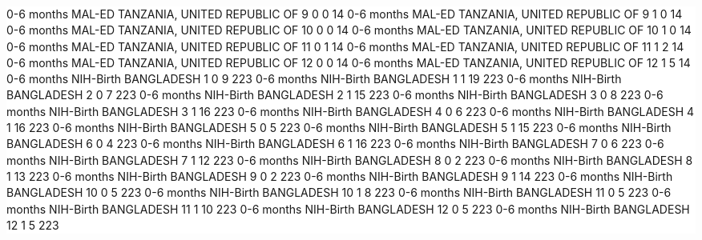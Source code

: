 0-6 months    MAL-ED           TANZANIA, UNITED REPUBLIC OF   9                    0        0     14
0-6 months    MAL-ED           TANZANIA, UNITED REPUBLIC OF   9                    1        0     14
0-6 months    MAL-ED           TANZANIA, UNITED REPUBLIC OF   10                   0        0     14
0-6 months    MAL-ED           TANZANIA, UNITED REPUBLIC OF   10                   1        0     14
0-6 months    MAL-ED           TANZANIA, UNITED REPUBLIC OF   11                   0        1     14
0-6 months    MAL-ED           TANZANIA, UNITED REPUBLIC OF   11                   1        2     14
0-6 months    MAL-ED           TANZANIA, UNITED REPUBLIC OF   12                   0        0     14
0-6 months    MAL-ED           TANZANIA, UNITED REPUBLIC OF   12                   1        5     14
0-6 months    NIH-Birth        BANGLADESH                     1                    0        9    223
0-6 months    NIH-Birth        BANGLADESH                     1                    1       19    223
0-6 months    NIH-Birth        BANGLADESH                     2                    0        7    223
0-6 months    NIH-Birth        BANGLADESH                     2                    1       15    223
0-6 months    NIH-Birth        BANGLADESH                     3                    0        8    223
0-6 months    NIH-Birth        BANGLADESH                     3                    1       16    223
0-6 months    NIH-Birth        BANGLADESH                     4                    0        6    223
0-6 months    NIH-Birth        BANGLADESH                     4                    1       16    223
0-6 months    NIH-Birth        BANGLADESH                     5                    0        5    223
0-6 months    NIH-Birth        BANGLADESH                     5                    1       15    223
0-6 months    NIH-Birth        BANGLADESH                     6                    0        4    223
0-6 months    NIH-Birth        BANGLADESH                     6                    1       16    223
0-6 months    NIH-Birth        BANGLADESH                     7                    0        6    223
0-6 months    NIH-Birth        BANGLADESH                     7                    1       12    223
0-6 months    NIH-Birth        BANGLADESH                     8                    0        2    223
0-6 months    NIH-Birth        BANGLADESH                     8                    1       13    223
0-6 months    NIH-Birth        BANGLADESH                     9                    0        2    223
0-6 months    NIH-Birth        BANGLADESH                     9                    1       14    223
0-6 months    NIH-Birth        BANGLADESH                     10                   0        5    223
0-6 months    NIH-Birth        BANGLADESH                     10                   1        8    223
0-6 months    NIH-Birth        BANGLADESH                     11                   0        5    223
0-6 months    NIH-Birth        BANGLADESH                     11                   1       10    223
0-6 months    NIH-Birth        BANGLADESH                     12                   0        5    223
0-6 months    NIH-Birth        BANGLADESH                     12                   1        5    223